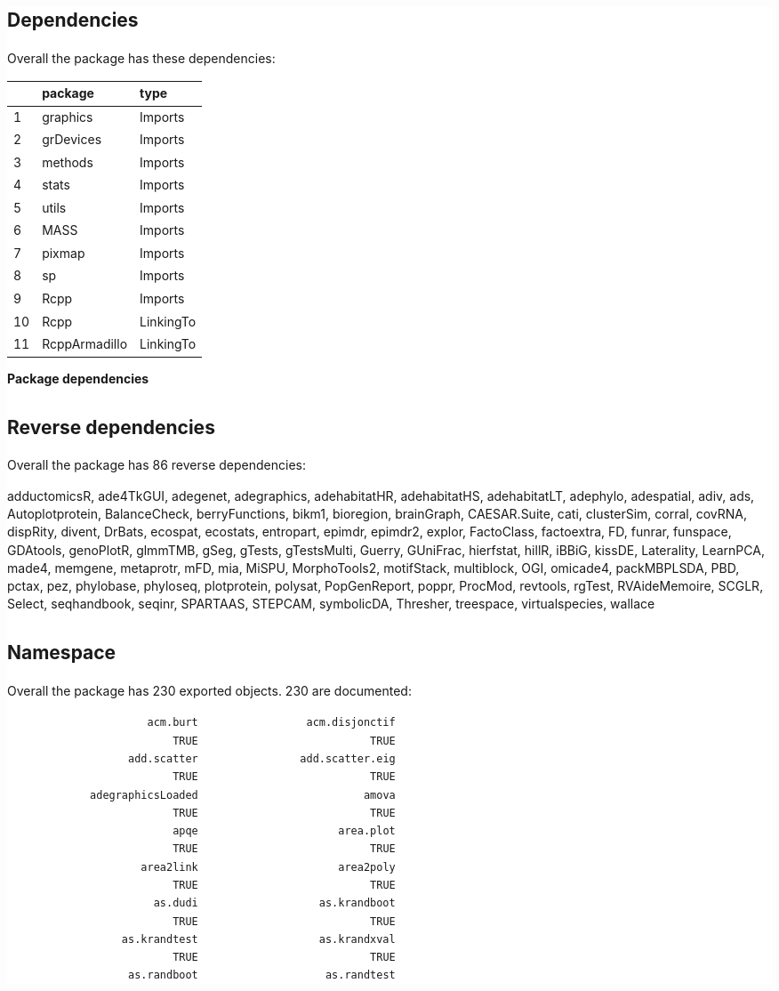 ## Dependencies

Overall the package has these dependencies:

|     | package       | type      |
|:----|:--------------|:----------|
| 1   | graphics      | Imports   |
| 2   | grDevices     | Imports   |
| 3   | methods       | Imports   |
| 4   | stats         | Imports   |
| 5   | utils         | Imports   |
| 6   | MASS          | Imports   |
| 7   | pixmap        | Imports   |
| 8   | sp            | Imports   |
| 9   | Rcpp          | Imports   |
| 10  | Rcpp          | LinkingTo |
| 11  | RcppArmadillo | LinkingTo |

**Package dependencies**

## Reverse dependencies

Overall the package has 86 reverse dependencies:

adductomicsR, ade4TkGUI, adegenet, adegraphics, adehabitatHR,
adehabitatHS, adehabitatLT, adephylo, adespatial, adiv, ads,
Autoplotprotein, BalanceCheck, berryFunctions, bikm1, bioregion,
brainGraph, CAESAR.Suite, cati, clusterSim, corral, covRNA, dispRity,
divent, DrBats, ecospat, ecostats, entropart, epimdr, epimdr2, explor,
FactoClass, factoextra, FD, funrar, funspace, GDAtools, genoPlotR,
glmmTMB, gSeg, gTests, gTestsMulti, Guerry, GUniFrac, hierfstat, hillR,
iBBiG, kissDE, Laterality, LearnPCA, made4, memgene, metaprotr, mFD,
mia, MiSPU, MorphoTools2, motifStack, multiblock, OGI, omicade4,
packMBPLSDA, PBD, pctax, pez, phylobase, phyloseq, plotprotein, polysat,
PopGenReport, poppr, ProcMod, revtools, rgTest, RVAideMemoire, SCGLR,
Select, seqhandbook, seqinr, SPARTAAS, STEPCAM, symbolicDA, Thresher,
treespace, virtualspecies, wallace

## Namespace

Overall the package has 230 exported objects. 230 are documented:

                          acm.burt                 acm.disjonctif 
                              TRUE                           TRUE 
                       add.scatter                add.scatter.eig 
                              TRUE                           TRUE 
                 adegraphicsLoaded                          amova 
                              TRUE                           TRUE 
                              apqe                      area.plot 
                              TRUE                           TRUE 
                         area2link                      area2poly 
                              TRUE                           TRUE 
                           as.dudi                   as.krandboot 
                              TRUE                           TRUE 
                      as.krandtest                   as.krandxval 
                              TRUE                           TRUE 
                       as.randboot                    as.randtest 